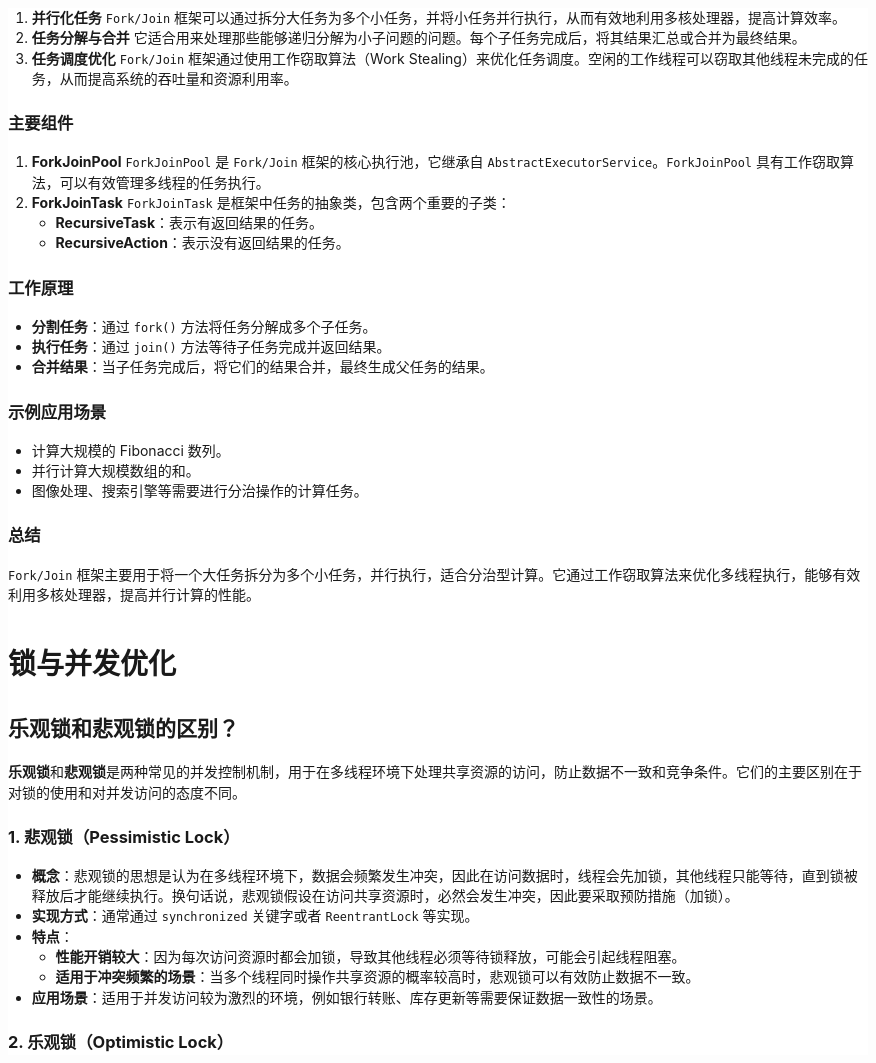 1. **并行化任务**
    `Fork/Join` 框架可以通过拆分大任务为多个小任务，并将小任务并行执行，从而有效地利用多核处理器，提高计算效率。
2. **任务分解与合并**
    它适合用来处理那些能够递归分解为小子问题的问题。每个子任务完成后，将其结果汇总或合并为最终结果。
3. **任务调度优化**
    `Fork/Join` 框架通过使用工作窃取算法（Work Stealing）来优化任务调度。空闲的工作线程可以窃取其他线程未完成的任务，从而提高系统的吞吐量和资源利用率。

### 主要组件

1. **ForkJoinPool**
    `ForkJoinPool` 是 `Fork/Join` 框架的核心执行池，它继承自 `AbstractExecutorService`。`ForkJoinPool` 具有工作窃取算法，可以有效管理多线程的任务执行。
2. **ForkJoinTask**
    `ForkJoinTask` 是框架中任务的抽象类，包含两个重要的子类：
   - **RecursiveTask**：表示有返回结果的任务。
   - **RecursiveAction**：表示没有返回结果的任务。

### 工作原理

- **分割任务**：通过 `fork()` 方法将任务分解成多个子任务。
- **执行任务**：通过 `join()` 方法等待子任务完成并返回结果。
- **合并结果**：当子任务完成后，将它们的结果合并，最终生成父任务的结果。

### 示例应用场景

- 计算大规模的 Fibonacci 数列。
- 并行计算大规模数组的和。
- 图像处理、搜索引擎等需要进行分治操作的计算任务。

### 总结

`Fork/Join` 框架主要用于将一个大任务拆分为多个小任务，并行执行，适合分治型计算。它通过工作窃取算法来优化多线程执行，能够有效利用多核处理器，提高并行计算的性能。

# 锁与并发优化  

## 乐观锁和悲观锁的区别？  

**乐观锁**和**悲观锁**是两种常见的并发控制机制，用于在多线程环境下处理共享资源的访问，防止数据不一致和竞争条件。它们的主要区别在于对锁的使用和对并发访问的态度不同。

### 1. **悲观锁（Pessimistic Lock）**

- **概念**：悲观锁的思想是认为在多线程环境下，数据会频繁发生冲突，因此在访问数据时，线程会先加锁，其他线程只能等待，直到锁被释放后才能继续执行。换句话说，悲观锁假设在访问共享资源时，必然会发生冲突，因此要采取预防措施（加锁）。
- **实现方式**：通常通过 `synchronized` 关键字或者 `ReentrantLock` 等实现。
- **特点**：
  - **性能开销较大**：因为每次访问资源时都会加锁，导致其他线程必须等待锁释放，可能会引起线程阻塞。
  - **适用于冲突频繁的场景**：当多个线程同时操作共享资源的概率较高时，悲观锁可以有效防止数据不一致。
- **应用场景**：适用于并发访问较为激烈的环境，例如银行转账、库存更新等需要保证数据一致性的场景。

### 2. **乐观锁（Optimistic Lock）**
